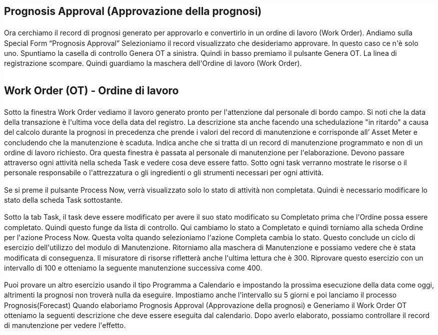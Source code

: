 












## Prognosis Approval (Approvazione della prognosi)
Ora cerchiamo il record di prognosi generato per approvarlo e convertirlo in un ordine di lavoro (Work Order). Andiamo sulla Special Form “Prognosis Approval”
Selezioniamo il record visualizzato che desideriamo approvare. In questo caso ce n'è solo uno. Spuntiamo la casella di controllo Genera OT a sinistra. Quindi in basso premiamo il pulsante Genera OT. La linea di registrazione scompare. Quindi guardiamo la maschera dell'Ordine di lavoro (Work Order).







## Work Order (OT) - Ordine di lavoro
Sotto la finestra Work Order vediamo il lavoro generato pronto per l'attenzione dal personale di bordo campo.
Si noti che la data della transazione è l'ultima voce della data del registro. La descrizione sta anche facendo una schedulazione "in ritardo" a causa del calcolo durante la prognosi in precedenza che prende i valori del record di manutenzione e corrisponde all’ Asset Meter e concludendo che la manutenzione è scaduta. Indica anche che si tratta di un record di manutenzione programmato e non di un ordine di lavoro richiesto. Ora questa finestra è passata al personale di manutenzione per l'elaborazione. Devono passare attraverso ogni attività nella scheda Task e vedere cosa deve essere fatto. Sotto ogni task verranno mostrate le risorse o il personale responsabile o l'attrezzatura o gli ingredienti o gli strumenti necessari per ogni attività.

Se si preme il pulsante Process Now, verrà visualizzato solo lo stato di attività non completata. Quindi è necessario modificare lo stato della scheda Task sottostante.

Sotto la tab Task, il task deve essere modificato per avere il suo stato modificato su Completato prima che l'Ordine possa essere completato. Quindi questo funge da lista di controllo.
Qui cambiamo lo stato a Completato e quindi torniamo alla scheda Ordine per l'azione Process Now. Questa volta quando selezioniamo l'azione Completa cambia lo stato.
Questo conclude un ciclo di esercizio dell'utilizzo del modulo di Manutenzione. Ritorniamo alla maschera di Manutenzione e possiamo vedere che è stata modificata di conseguenza. Il misuratore di risorse rifletterà anche l'ultima lettura che è 300.
Riprovare questo esercizio con un intervallo di 100 e otteniamo la seguente manutenzione successiva come 400.






Puoi provare un altro esercizio usando il tipo Programma a Calendario e impostando la prossima esecuzione della data come oggi, altrimenti la prognosi non troverà nulla da eseguire. Impostiamo anche l'intervallo su 5 giorni e poi lanciamo il processo Prognosis(Forecast)
Quando elaboriamo Prognosis Approval (Approvazione della prognosi) e Generiamo il Work Order OT otteniamo la seguenti  descrizione che deve essere eseguita dal calendario. Dopo averlo elaborato, possiamo controllare il record di manutenzione per vedere l'effetto.
